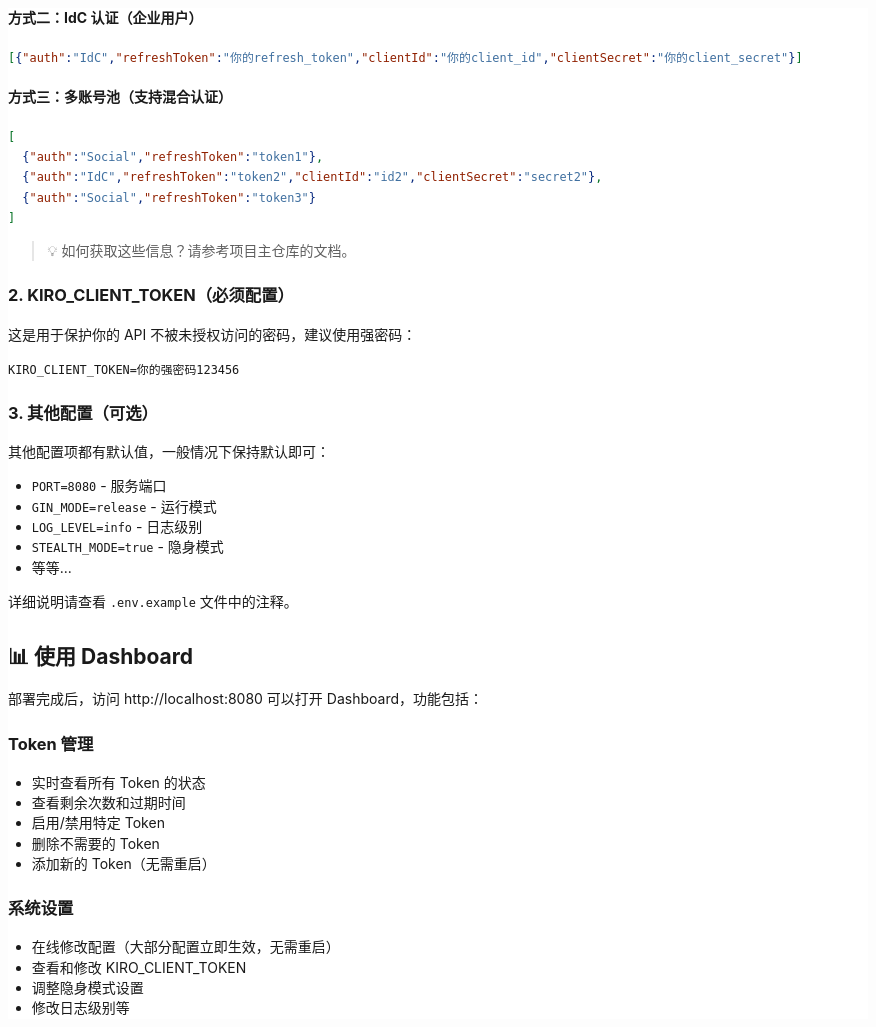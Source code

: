 #### 方式二：IdC 认证（企业用户）

```json
[{"auth":"IdC","refreshToken":"你的refresh_token","clientId":"你的client_id","clientSecret":"你的client_secret"}]
```

#### 方式三：多账号池（支持混合认证）

```json
[
  {"auth":"Social","refreshToken":"token1"},
  {"auth":"IdC","refreshToken":"token2","clientId":"id2","clientSecret":"secret2"},
  {"auth":"Social","refreshToken":"token3"}
]
```

> 💡 如何获取这些信息？请参考项目主仓库的文档。

### 2. KIRO_CLIENT_TOKEN（必须配置）

这是用于保护你的 API 不被未授权访问的密码，建议使用强密码：

```env
KIRO_CLIENT_TOKEN=你的强密码123456
```

### 3. 其他配置（可选）

其他配置项都有默认值，一般情况下保持默认即可：

- `PORT=8080` - 服务端口
- `GIN_MODE=release` - 运行模式
- `LOG_LEVEL=info` - 日志级别
- `STEALTH_MODE=true` - 隐身模式
- 等等...

详细说明请查看 `.env.example` 文件中的注释。

## 📊 使用 Dashboard

部署完成后，访问 http://localhost:8080 可以打开 Dashboard，功能包括：

### Token 管理
- 实时查看所有 Token 的状态
- 查看剩余次数和过期时间
- 启用/禁用特定 Token
- 删除不需要的 Token
- 添加新的 Token（无需重启）

### 系统设置
- 在线修改配置（大部分配置立即生效，无需重启）
- 查看和修改 KIRO_CLIENT_TOKEN
- 调整隐身模式设置
- 修改日志级别等
